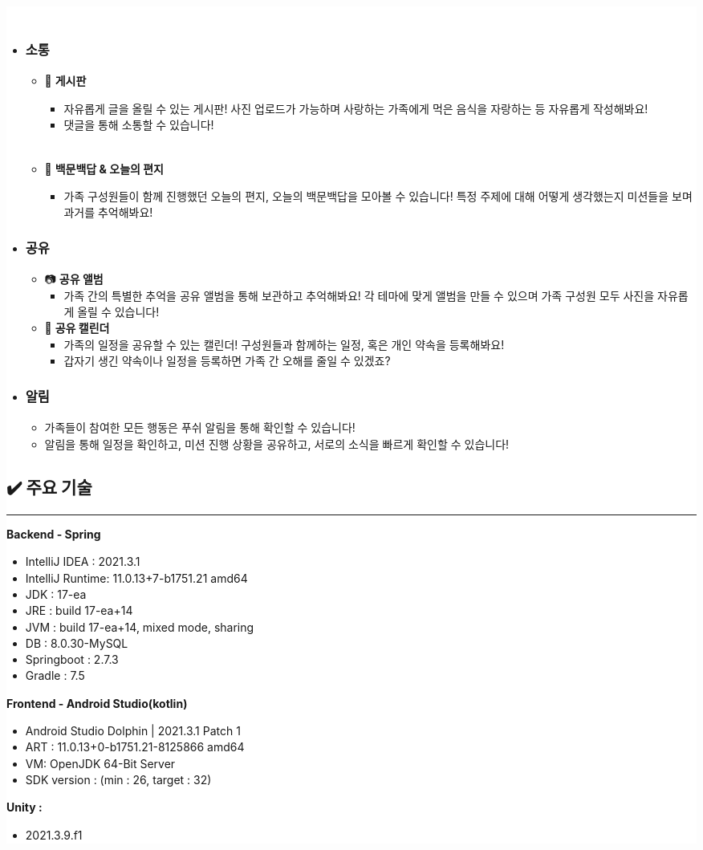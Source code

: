 <br/>

- ### 소통

  - :page_with_curl:  **게시판**

    - 자유롭게 글을 올릴 수 있는 게시판! 사진 업로드가 가능하며 사랑하는 가족에게 먹은 음식을 자랑하는 등 자유롭게 작성해봐요!
    - 댓글을 통해 소통할 수 있습니다!
  
    <br/>
  
  - :book: **백문백답 & 오늘의 편지**
  
    - 가족 구성원들이 함께 진행했던 오늘의 편지, 오늘의 백문백답을 모아볼 수 있습니다! 특정 주제에 대해 어떻게 생각했는지 미션들을 보며 과거를 추억해봐요!
      


- ### 공유

  - :camera:  **공유 앨범**
    - 가족 간의 특별한 추억을 공유 앨범을 통해 보관하고 추억해봐요! 각 테마에 맞게 앨범을 만들 수 있으며 가족 구성원 모두 사진을 자유롭게 올릴 수 있습니다!
  - :calendar:  **공유 캘린더**
    - 가족의 일정을 공유할 수 있는 캘린더! 구성원들과 함께하는 일정, 혹은 개인 약속을 등록해봐요!
    - 갑자기 생긴 약속이나 일정을 등록하면 가족 간 오해를 줄일 수 있겠죠?



- ### 알림

  - 가족들이 참여한 모든 행동은 푸쉬 알림을 통해 확인할 수 있습니다!
  - 알림을 통해 일정을 확인하고, 미션 진행 상황을 공유하고, 서로의 소식을 빠르게 확인할 수 있습니다!



## :heavy_check_mark: 주요 기술 

---

**Backend - Spring**

- IntelliJ IDEA : 2021.3.1
- IntelliJ Runtime:      11.0.13+7-b1751.21 amd64
- JDK : 17-ea
- JRE : build 17-ea+14
- JVM : build 17-ea+14, mixed      mode, sharing
- DB : 8.0.30-MySQL
- Springboot : 2.7.3
- Gradle : 7.5


**Frontend  - Android Studio(kotlin)**

- Android Studio Dolphin | 2021.3.1 Patch 1
- ART :      11.0.13+0-b1751.21-8125866 amd64
- VM: OpenJDK 64-Bit Server 
- SDK version : (min : 26,      target : 32)



**Unity :**

- 2021.3.9.f1
